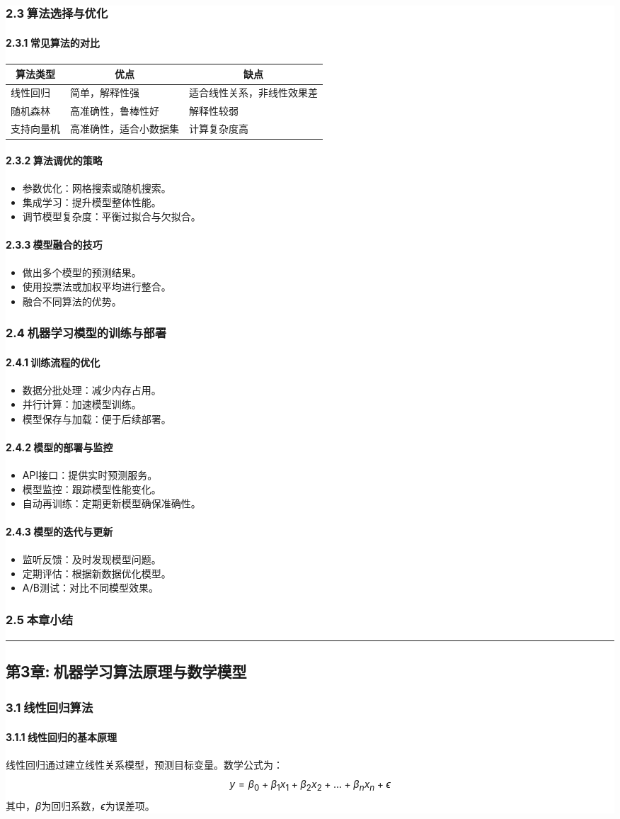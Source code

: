 ### 2.3 算法选择与优化

#### 2.3.1 常见算法的对比
| 算法类型 | 优点 | 缺点 |
|----------|------|------|
| 线性回归 | 简单，解释性强 | 适合线性关系，非线性效果差 |
| 随机森林 | 高准确性，鲁棒性好 | 解释性较弱 |
| 支持向量机 | 高准确性，适合小数据集 | 计算复杂度高 |

#### 2.3.2 算法调优的策略
- 参数优化：网格搜索或随机搜索。
- 集成学习：提升模型整体性能。
- 调节模型复杂度：平衡过拟合与欠拟合。

#### 2.3.3 模型融合的技巧
- 做出多个模型的预测结果。
- 使用投票法或加权平均进行整合。
- 融合不同算法的优势。

### 2.4 机器学习模型的训练与部署

#### 2.4.1 训练流程的优化
- 数据分批处理：减少内存占用。
- 并行计算：加速模型训练。
- 模型保存与加载：便于后续部署。

#### 2.4.2 模型的部署与监控
- API接口：提供实时预测服务。
- 模型监控：跟踪模型性能变化。
- 自动再训练：定期更新模型确保准确性。

#### 2.4.3 模型的迭代与更新
- 监听反馈：及时发现模型问题。
- 定期评估：根据新数据优化模型。
- A/B测试：对比不同模型效果。

### 2.5 本章小结

---

## 第3章: 机器学习算法原理与数学模型

### 3.1 线性回归算法

#### 3.1.1 线性回归的基本原理
线性回归通过建立线性关系模型，预测目标变量。数学公式为：
$$ y = \beta_0 + \beta_1 x_1 + \beta_2 x_2 + ... + \beta_n x_n + \epsilon $$
其中，$\beta$为回归系数，$\epsilon$为误差项。
